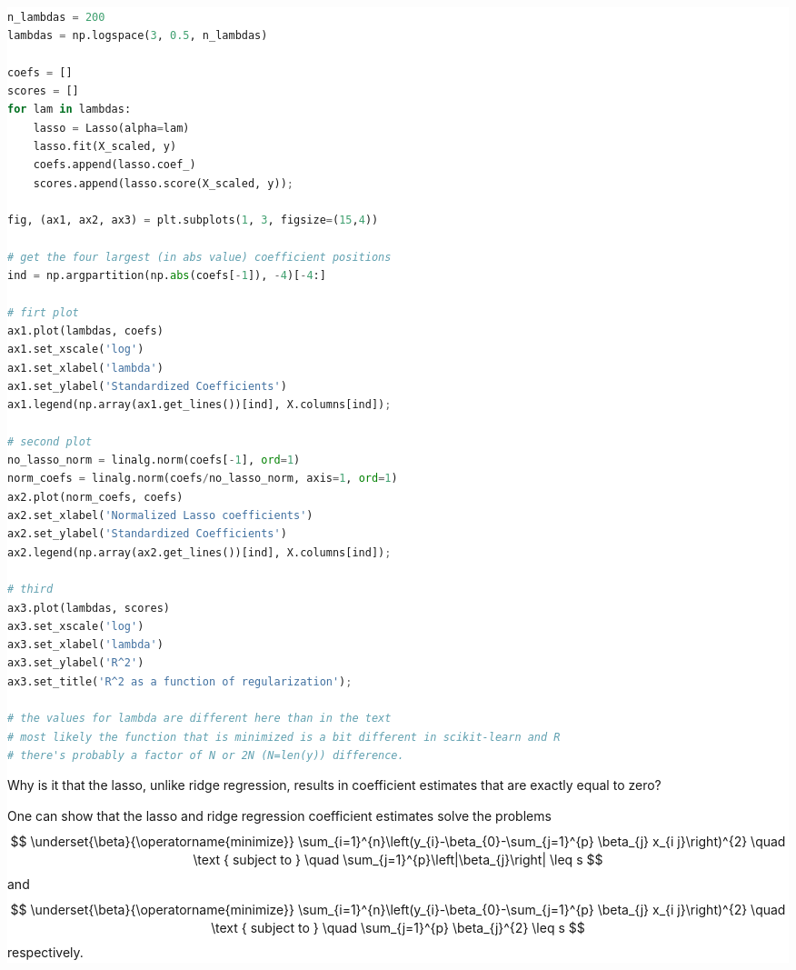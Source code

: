 ```python
n_lambdas = 200
lambdas = np.logspace(3, 0.5, n_lambdas)

coefs = []
scores = []
for lam in lambdas:
    lasso = Lasso(alpha=lam)
    lasso.fit(X_scaled, y)
    coefs.append(lasso.coef_)
    scores.append(lasso.score(X_scaled, y));

fig, (ax1, ax2, ax3) = plt.subplots(1, 3, figsize=(15,4))

# get the four largest (in abs value) coefficient positions
ind = np.argpartition(np.abs(coefs[-1]), -4)[-4:]

# firt plot
ax1.plot(lambdas, coefs)
ax1.set_xscale('log')
ax1.set_xlabel('lambda')
ax1.set_ylabel('Standardized Coefficients')
ax1.legend(np.array(ax1.get_lines())[ind], X.columns[ind]);

# second plot
no_lasso_norm = linalg.norm(coefs[-1], ord=1)
norm_coefs = linalg.norm(coefs/no_lasso_norm, axis=1, ord=1)
ax2.plot(norm_coefs, coefs)
ax2.set_xlabel('Normalized Lasso coefficients')
ax2.set_ylabel('Standardized Coefficients')
ax2.legend(np.array(ax2.get_lines())[ind], X.columns[ind]);

# third
ax3.plot(lambdas, scores)
ax3.set_xscale('log')
ax3.set_xlabel('lambda')
ax3.set_ylabel('R^2')
ax3.set_title('R^2 as a function of regularization');

# the values for lambda are different here than in the text
# most likely the function that is minimized is a bit different in scikit-learn and R
# there's probably a factor of N or 2N (N=len(y)) difference.
```

Why is it that the lasso, unlike ridge regression, results in coefficient estimates that are exactly equal to zero?

One can show that the lasso and ridge regression coefficient estimates solve the problems
$$
\underset{\beta}{\operatorname{minimize}} \sum_{i=1}^{n}\left(y_{i}-\beta_{0}-\sum_{j=1}^{p} \beta_{j} x_{i j}\right)^{2} \quad \text { subject to } \quad \sum_{j=1}^{p}\left|\beta_{j}\right| \leq s
$$
and
$$
\underset{\beta}{\operatorname{minimize}} \sum_{i=1}^{n}\left(y_{i}-\beta_{0}-\sum_{j=1}^{p} \beta_{j} x_{i j}\right)^{2} \quad \text { subject to } \quad \sum_{j=1}^{p} \beta_{j}^{2} \leq s
$$
respectively.
